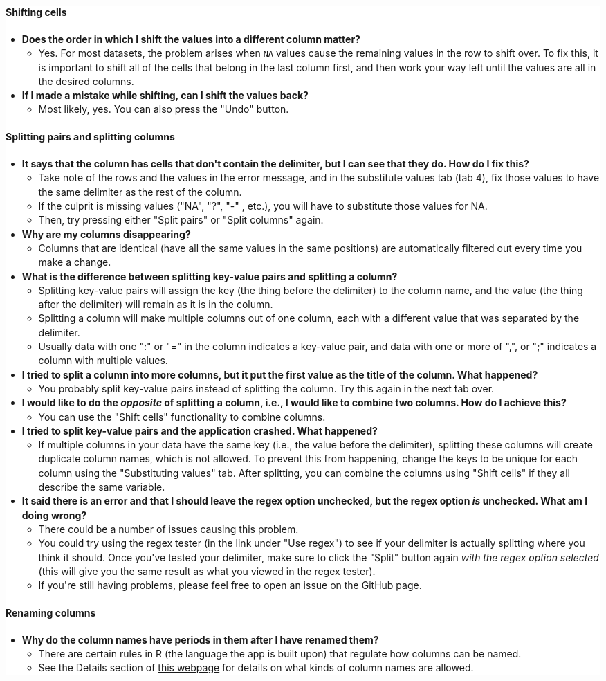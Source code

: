 #### <a name="shifting-cells"></a>Shifting cells
* __Does the order in which I shift the values into a different column matter?__
    + Yes. For most datasets, the problem arises when `NA` values cause the remaining values in the row to shift over. To fix this, it is important to shift all of the cells that belong in the last column first, and then work your way left until the values are all in the desired columns.
* __If I made a mistake while shifting, can I shift the values back?__
    + Most likely, yes. You can also press the "Undo" button.

#### <a name="splitting-pairs-and-splitting-columns"></a>Splitting pairs and splitting columns
* __It says that the column has cells that don't contain the delimiter, but I can see that they do. How do I fix this?__
    + Take note of the rows and the values in the error message, and in the substitute values tab (tab 4), fix those values to have the same delimiter as the rest of the column. 
    + If the culprit is missing values ("NA", "?", "-" , etc.), you will have to substitute those values for NA. 
    + Then, try pressing either "Split pairs" or "Split columns" again.
* __Why are my columns disappearing?__
    + Columns that are identical (have all the same values in the same positions) are automatically filtered out every time you make a change.
* __What is the difference between splitting key-value pairs and splitting a column?__
    + Splitting key-value pairs will assign the key (the thing before the delimiter) to the column name, and the value (the thing after the delimiter) will remain as it is in the column.
    + Splitting a column will make multiple columns out of one column, each with a different value that was separated by the delimiter.
    + Usually data with one ":" or "=" in the column indicates a key-value pair, and data with one or more of ",", or ";" indicates a column with multiple values.
* __I tried to split a column into more columns, but it put the first value as the title of the column. What happened?__
    + You probably split key-value pairs instead of splitting the column. Try this again in the next tab over.
* __I would like to do the _opposite_ of splitting a column, i.e., I would like to combine two columns. How do I achieve this?__
    + You can use the "Shift cells" functionality to combine columns.
* __I tried to split key-value pairs and the application crashed. What happened?__
    + If multiple columns in your data have the same key (i.e., the value before the delimiter), splitting these columns will create duplicate column names, which is not allowed. To prevent this from happening, change the keys to be unique for each column using the "Substituting values" tab. After splitting, you can combine the columns using "Shift cells" if they all describe the same variable.
* __It said there is an error and that I should leave the regex option unchecked, but the regex option _is_ unchecked. What am I doing wrong?__
    + There could be a number of issues causing this problem.
    + You could try using the regex tester (in the link under "Use regex") to see if your delimiter is actually splitting where you think it should. Once you've tested your delimiter, make sure to click the "Split" button again _with the regex option selected_ (this will give you the same result as what you viewed in the regex tester).
    + If you're still having problems, please feel free to <a href="https://github.com/srp33/TidyGEO/issues" target="_blank">open an issue on the GitHub page.</a>

#### <a name="renaming-columns"></a>Renaming columns
* __Why do the column names have periods in them after I have renamed them?__
    + There are certain rules in R (the language the app is built upon) that regulate how columns can be named. 
    + See the Details section of <a href="https://stat.ethz.ch/R-manual/R-devel/library/base/html/make.names.html" target="_blank">this webpage</a> for details on what kinds of column names are allowed.

